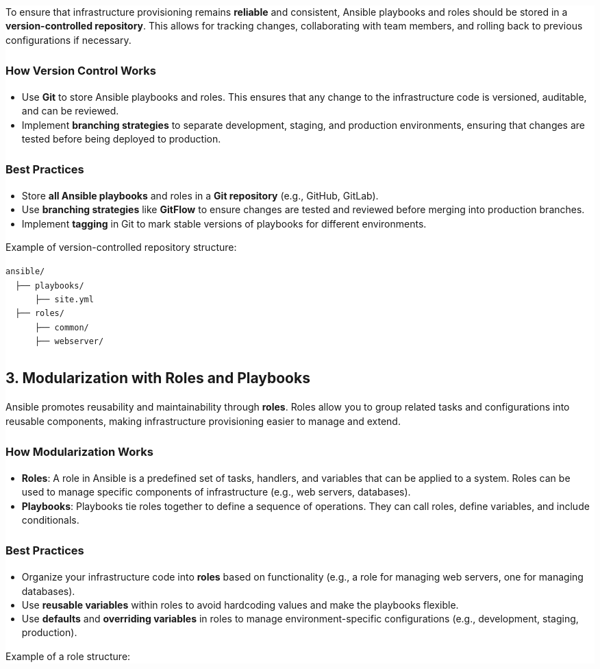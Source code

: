 To ensure that infrastructure provisioning remains **reliable** and consistent, Ansible playbooks and roles should be stored in a **version-controlled repository**. This allows for tracking changes, collaborating with team members, and rolling back to previous configurations if necessary.

### **How Version Control Works**

- Use **Git** to store Ansible playbooks and roles. This ensures that any change to the infrastructure code is versioned, auditable, and can be reviewed.
- Implement **branching strategies** to separate development, staging, and production environments, ensuring that changes are tested before being deployed to production.

### **Best Practices**

- Store **all Ansible playbooks** and roles in a **Git repository** (e.g., GitHub, GitLab).
- Use **branching strategies** like **GitFlow** to ensure changes are tested and reviewed before merging into production branches.
- Implement **tagging** in Git to mark stable versions of playbooks for different environments.

Example of version-controlled repository structure:

```
ansible/
  ├── playbooks/
      ├── site.yml
  ├── roles/
      ├── common/
      ├── webserver/
```

## 3. **Modularization with Roles and Playbooks**

Ansible promotes reusability and maintainability through **roles**. Roles allow you to group related tasks and configurations into reusable components, making infrastructure provisioning easier to manage and extend.

### **How Modularization Works**

- **Roles**: A role in Ansible is a predefined set of tasks, handlers, and variables that can be applied to a system. Roles can be used to manage specific components of infrastructure (e.g., web servers, databases).
- **Playbooks**: Playbooks tie roles together to define a sequence of operations. They can call roles, define variables, and include conditionals.

### **Best Practices**

- Organize your infrastructure code into **roles** based on functionality (e.g., a role for managing web servers, one for managing databases).
- Use **reusable variables** within roles to avoid hardcoding values and make the playbooks flexible.
- Use **defaults** and **overriding variables** in roles to manage environment-specific configurations (e.g., development, staging, production).

Example of a role structure:
